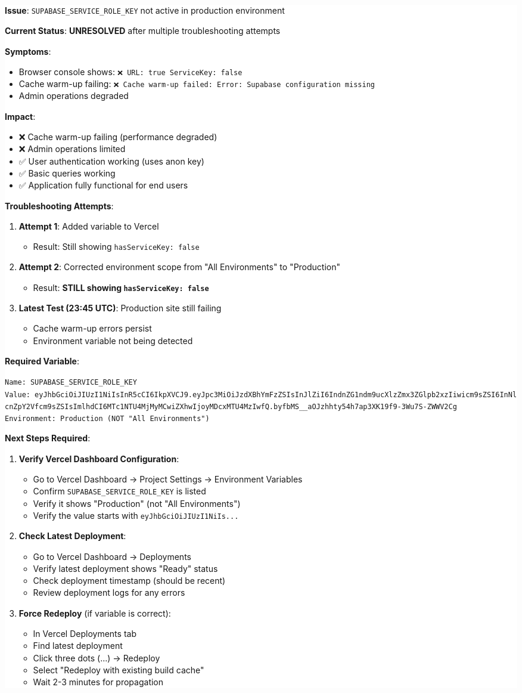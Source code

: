 **Issue**: `SUPABASE_SERVICE_ROLE_KEY` not active in production environment

**Current Status**: **UNRESOLVED** after multiple troubleshooting attempts

**Symptoms**:
- Browser console shows: `❌ URL: true ServiceKey: false`
- Cache warm-up failing: `❌ Cache warm-up failed: Error: Supabase configuration missing`
- Admin operations degraded

**Impact**:
- ❌ Cache warm-up failing (performance degraded)
- ❌ Admin operations limited
- ✅ User authentication working (uses anon key)
- ✅ Basic queries working
- ✅ Application fully functional for end users

**Troubleshooting Attempts**:

1. **Attempt 1**: Added variable to Vercel
   - Result: Still showing `hasServiceKey: false`

2. **Attempt 2**: Corrected environment scope from "All Environments" to "Production"
   - Result: **STILL showing `hasServiceKey: false`**

3. **Latest Test (23:45 UTC)**: Production site still failing
   - Cache warm-up errors persist
   - Environment variable not being detected

**Required Variable**:
```
Name: SUPABASE_SERVICE_ROLE_KEY
Value: eyJhbGciOiJIUzI1NiIsInR5cCI6IkpXVCJ9.eyJpc3MiOiJzdXBhYmFzZSIsInJlZiI6IndnZG1ndm9ucXlzZmx3ZGlpb2xzIiwicm9sZSI6InNlcnZpY2Vfcm9sZSIsImlhdCI6MTc1NTU4MjMyMCwiZXhwIjoyMDcxMTU4MzIwfQ.byfbMS__aOJzhhty54h7ap3XK19f9-3Wu7S-ZWWV2Cg
Environment: Production (NOT "All Environments")
```

**Next Steps Required**:

1. **Verify Vercel Dashboard Configuration**:
   - Go to Vercel Dashboard → Project Settings → Environment Variables
   - Confirm `SUPABASE_SERVICE_ROLE_KEY` is listed
   - Verify it shows "Production" (not "All Environments")
   - Verify the value starts with `eyJhbGciOiJIUzI1NiIs...`

2. **Check Latest Deployment**:
   - Go to Vercel Dashboard → Deployments
   - Verify latest deployment shows "Ready" status
   - Check deployment timestamp (should be recent)
   - Review deployment logs for any errors

3. **Force Redeploy** (if variable is correct):
   - In Vercel Deployments tab
   - Find latest deployment
   - Click three dots (...) → Redeploy
   - Select "Redeploy with existing build cache"
   - Wait 2-3 minutes for propagation
